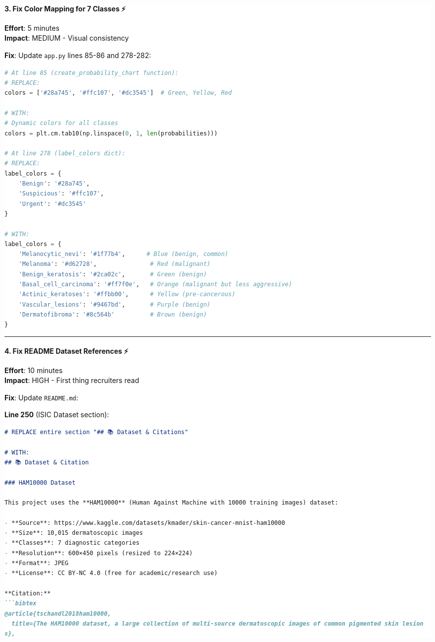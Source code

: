 
#### 3. Fix Color Mapping for 7 Classes ⚡
**Effort**: 5 minutes  
**Impact**: MEDIUM - Visual consistency

**Fix**: Update `app.py` lines 85-86 and 278-282:
```python
# At line 85 (create_probability_chart function):
# REPLACE:
colors = ['#28a745', '#ffc107', '#dc3545']  # Green, Yellow, Red

# WITH:
# Dynamic colors for all classes
colors = plt.cm.tab10(np.linspace(0, 1, len(probabilities)))

# At line 278 (label_colors dict):
# REPLACE:
label_colors = {
    'Benign': '#28a745',
    'Suspicious': '#ffc107',
    'Urgent': '#dc3545'
}

# WITH:
label_colors = {
    'Melanocytic_nevi': '#1f77b4',      # Blue (benign, common)
    'Melanoma': '#d62728',               # Red (malignant)
    'Benign_keratosis': '#2ca02c',       # Green (benign)
    'Basal_cell_carcinoma': '#ff7f0e',   # Orange (malignant but less aggressive)
    'Actinic_keratoses': '#ffbb00',      # Yellow (pre-cancerous)
    'Vascular_lesions': '#9467bd',       # Purple (benign)
    'Dermatofibroma': '#8c564b'          # Brown (benign)
}
```

---

#### 4. Fix README Dataset References ⚡
**Effort**: 10 minutes  
**Impact**: HIGH - First thing recruiters read

**Fix**: Update `README.md`:

**Line 250** (ISIC Dataset section):
```markdown
# REPLACE entire section "## 📚 Dataset & Citations"

# WITH:
## 📚 Dataset & Citation

### HAM10000 Dataset

This project uses the **HAM10000** (Human Against Machine with 10000 training images) dataset:

- **Source**: https://www.kaggle.com/datasets/kmader/skin-cancer-mnist-ham10000
- **Size**: 10,015 dermatoscopic images
- **Classes**: 7 diagnostic categories
- **Resolution**: 600×450 pixels (resized to 224×224)
- **Format**: JPEG
- **License**: CC BY-NC 4.0 (free for academic/research use)

**Citation:**
```bibtex
@article{tschandl2018ham10000,
  title={The HAM10000 dataset, a large collection of multi-source dermatoscopic images of common pigmented skin lesions},
```